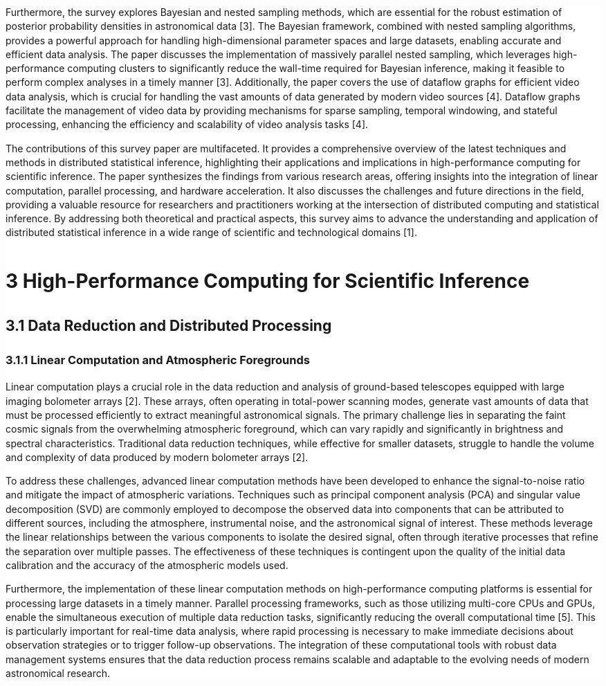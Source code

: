 Furthermore, the survey explores Bayesian and nested sampling methods, which are essential for the robust estimation of posterior probability densities in astronomical data [3]. The Bayesian framework, combined with nested sampling algorithms, provides a powerful approach for handling high-dimensional parameter spaces and large datasets, enabling accurate and efficient data analysis. The paper discusses the implementation of massively parallel nested sampling, which leverages high-performance computing clusters to significantly reduce the wall-time required for Bayesian inference, making it feasible to perform complex analyses in a timely manner [3]. Additionally, the paper covers the use of dataflow graphs for efficient video data analysis, which is crucial for handling the vast amounts of data generated by modern video sources [4]. Dataflow graphs facilitate the management of video data by providing mechanisms for sparse sampling, temporal windowing, and stateful processing, enhancing the efficiency and scalability of video analysis tasks [4].

The contributions of this survey paper are multifaceted. It provides a comprehensive overview of the latest techniques and methods in distributed statistical inference, highlighting their applications and implications in high-performance computing for scientific inference. The paper synthesizes the findings from various research areas, offering insights into the integration of linear computation, parallel processing, and hardware acceleration. It also discusses the challenges and future directions in the field, providing a valuable resource for researchers and practitioners working at the intersection of distributed computing and statistical inference. By addressing both theoretical and practical aspects, this survey aims to advance the understanding and application of distributed statistical inference in a wide range of scientific and technological domains [1].

# 3 High-Performance Computing for Scientific Inference

## 3.1 Data Reduction and Distributed Processing

### 3.1.1 Linear Computation and Atmospheric Foregrounds
Linear computation plays a crucial role in the data reduction and analysis of ground-based telescopes equipped with large imaging bolometer arrays [2]. These arrays, often operating in total-power scanning modes, generate vast amounts of data that must be processed efficiently to extract meaningful astronomical signals. The primary challenge lies in separating the faint cosmic signals from the overwhelming atmospheric foreground, which can vary rapidly and significantly in brightness and spectral characteristics. Traditional data reduction techniques, while effective for smaller datasets, struggle to handle the volume and complexity of data produced by modern bolometer arrays [2].

To address these challenges, advanced linear computation methods have been developed to enhance the signal-to-noise ratio and mitigate the impact of atmospheric variations. Techniques such as principal component analysis (PCA) and singular value decomposition (SVD) are commonly employed to decompose the observed data into components that can be attributed to different sources, including the atmosphere, instrumental noise, and the astronomical signal of interest. These methods leverage the linear relationships between the various components to isolate the desired signal, often through iterative processes that refine the separation over multiple passes. The effectiveness of these techniques is contingent upon the quality of the initial data calibration and the accuracy of the atmospheric models used.

Furthermore, the implementation of these linear computation methods on high-performance computing platforms is essential for processing large datasets in a timely manner. Parallel processing frameworks, such as those utilizing multi-core CPUs and GPUs, enable the simultaneous execution of multiple data reduction tasks, significantly reducing the overall computational time [5]. This is particularly important for real-time data analysis, where rapid processing is necessary to make immediate decisions about observation strategies or to trigger follow-up observations. The integration of these computational tools with robust data management systems ensures that the data reduction process remains scalable and adaptable to the evolving needs of modern astronomical research.
